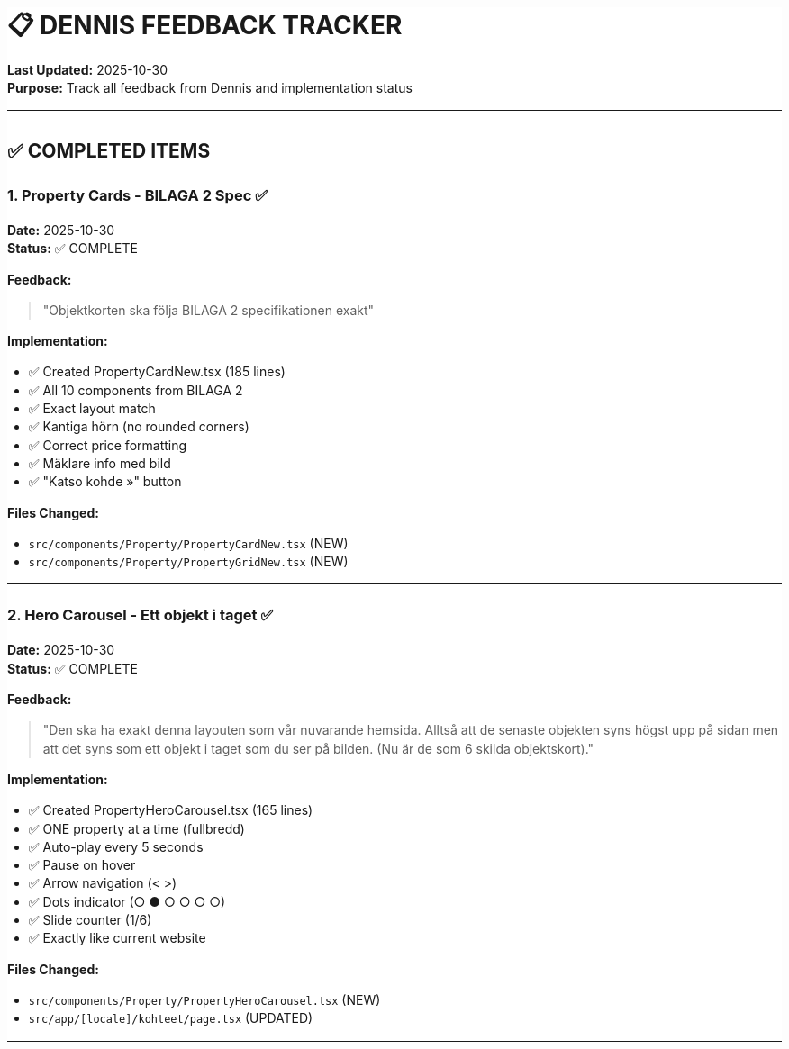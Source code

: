 # 📋 DENNIS FEEDBACK TRACKER

**Last Updated:** 2025-10-30  
**Purpose:** Track all feedback from Dennis and implementation status

---

## ✅ COMPLETED ITEMS

### **1. Property Cards - BILAGA 2 Spec** ✅
**Date:** 2025-10-30  
**Status:** ✅ COMPLETE

**Feedback:**
> "Objektkorten ska följa BILAGA 2 specifikationen exakt"

**Implementation:**
- ✅ Created PropertyCardNew.tsx (185 lines)
- ✅ All 10 components from BILAGA 2
- ✅ Exact layout match
- ✅ Kantiga hörn (no rounded corners)
- ✅ Correct price formatting
- ✅ Mäklare info med bild
- ✅ "Katso kohde »" button

**Files Changed:**
- `src/components/Property/PropertyCardNew.tsx` (NEW)
- `src/components/Property/PropertyGridNew.tsx` (NEW)

---

### **2. Hero Carousel - Ett objekt i taget** ✅
**Date:** 2025-10-30  
**Status:** ✅ COMPLETE

**Feedback:**
> "Den ska ha exakt denna layouten som vår nuvarande hemsida. Alltså att de senaste objekten syns högst upp på sidan men att det syns som ett objekt i taget som du ser på bilden. (Nu är de som 6 skilda objektskort)."

**Implementation:**
- ✅ Created PropertyHeroCarousel.tsx (165 lines)
- ✅ ONE property at a time (fullbredd)
- ✅ Auto-play every 5 seconds
- ✅ Pause on hover
- ✅ Arrow navigation (< >)
- ✅ Dots indicator (○ ● ○ ○ ○ ○)
- ✅ Slide counter (1/6)
- ✅ Exactly like current website

**Files Changed:**
- `src/components/Property/PropertyHeroCarousel.tsx` (NEW)
- `src/app/[locale]/kohteet/page.tsx` (UPDATED)

---
